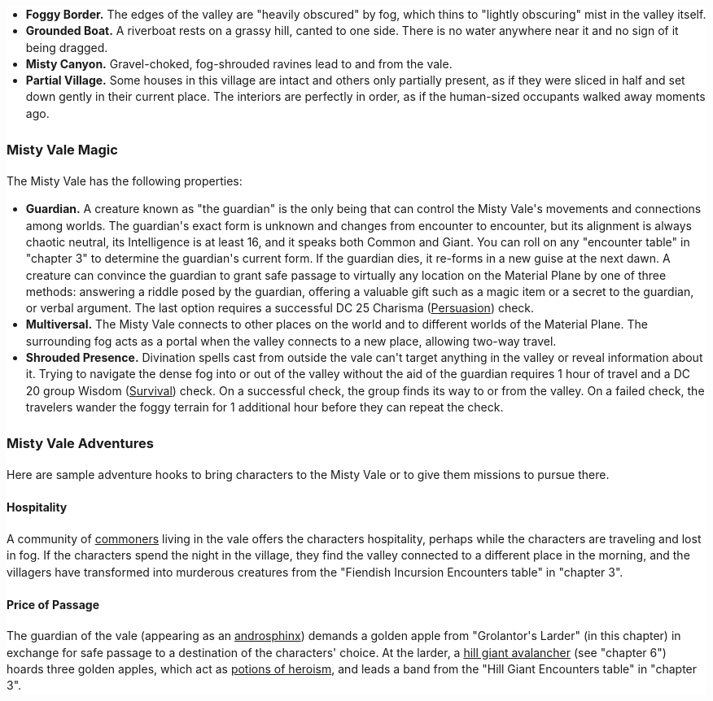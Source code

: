 - **Foggy Border.** The edges of the valley are "heavily obscured" by fog, which thins to "lightly obscuring" mist in the valley itself.  
- **Grounded Boat.** A riverboat rests on a grassy hill, canted to one side. There is no water anywhere near it and no sign of it being dragged.  
- **Misty Canyon.** Gravel-choked, fog-shrouded ravines lead to and from the vale.  
- **Partial Village.** Some houses in this village are intact and others only partially present, as if they were sliced in half and set down gently in their current place. The interiors are perfectly in order, as if the human-sized occupants walked away moments ago.  

### Misty Vale Magic

The Misty Vale has the following properties:

- **Guardian.** A creature known as "the guardian" is the only being that can control the Misty Vale's movements and connections among worlds. The guardian's exact form is unknown and changes from encounter to encounter, but its alignment is always chaotic neutral, its Intelligence is at least 16, and it speaks both Common and Giant. You can roll on any "encounter table" in "chapter 3" to determine the guardian's current form. If the guardian dies, it re-forms in a new guise at the next dawn. A creature can convince the guardian to grant safe passage to virtually any location on the Material Plane by one of three methods: answering a riddle posed by the guardian, offering a valuable gift such as a magic item or a secret to the guardian, or verbal argument. The last option requires a successful DC 25 Charisma ([Persuasion](/3-Mechanics/CLI/rules/skills.md#Persuasion)) check.  
- **Multiversal.** The Misty Vale connects to other places on the world and to different worlds of the Material Plane. The surrounding fog acts as a portal when the valley connects to a new place, allowing two-way travel.  
- **Shrouded Presence.** Divination spells cast from outside the vale can't target anything in the valley or reveal information about it. Trying to navigate the dense fog into or out of the valley without the aid of the guardian requires 1 hour of travel and a DC 20 group Wisdom ([Survival](/3-Mechanics/CLI/rules/skills.md#Survival)) check. On a successful check, the group finds its way to or from the valley. On a failed check, the travelers wander the foggy terrain for 1 additional hour before they can repeat the check.  

### Misty Vale Adventures

Here are sample adventure hooks to bring characters to the Misty Vale or to give them missions to pursue there.

#### Hospitality

A community of [commoners](/3-Mechanics/CLI/bestiary/humanoid/commoner.md) living in the vale offers the characters hospitality, perhaps while the characters are traveling and lost in fog. If the characters spend the night in the village, they find the valley connected to a different place in the morning, and the villagers have transformed into murderous creatures from the "Fiendish Incursion Encounters table" in "chapter 3".

#### Price of Passage

The guardian of the vale (appearing as an [androsphinx](/3-Mechanics/CLI/bestiary/monstrosity/androsphinx.md)) demands a golden apple from "Grolantor's Larder" (in this chapter) in exchange for safe passage to a destination of the characters' choice. At the larder, a [hill giant avalancher](/3-Mechanics/CLI/bestiary/giant/hill-giant-avalancher-bgg.md) (see "chapter 6") hoards three golden apples, which act as [potions of heroism](/3-Mechanics/CLI/items/potion-of-heroism.md), and leads a band from the "Hill Giant Encounters table" in "chapter 3".

